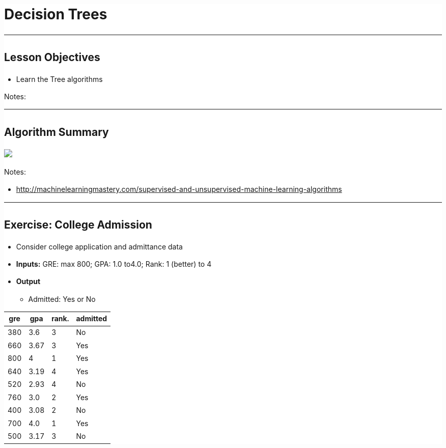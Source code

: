 # Decision Trees
---

## Lesson Objectives

 * Learn the Tree algorithms


Notes:

---

## Algorithm Summary

<img src="../../assets/images/machine-learning/algorithm-summary-decision-trees-DT-1.png" style="width:80%">


Notes:

* http://machinelearningmastery.com/supervised-and-unsupervised-machine-learning-algorithms

---

## Exercise: College Admission

* Consider college application and admittance data

*  **Inputs:** GRE:  max 800; GPA: 1.0  to4.0; Rank: 1 (better) to 4

*  **Output**

     - Admitted: Yes or No


| gre     | gpa     | rank.    | admitted     |
|---------|---------|----------|--------------|
| 380     | 3.6     | 3        | No           |
| 660     | 3.67    | 3        | Yes          |
| 800     | 4       | 1        | Yes          |
| 640     | 3.19    | 4        | Yes          |
| 520     | 2.93    | 4        | No           |
| 760     | 3.0     | 2        | Yes          |
| 400     | 3.08    | 2        | No           |
| 700     | 4.0     | 1        | Yes          |
| 500     | 3.17    | 3        | No           |


